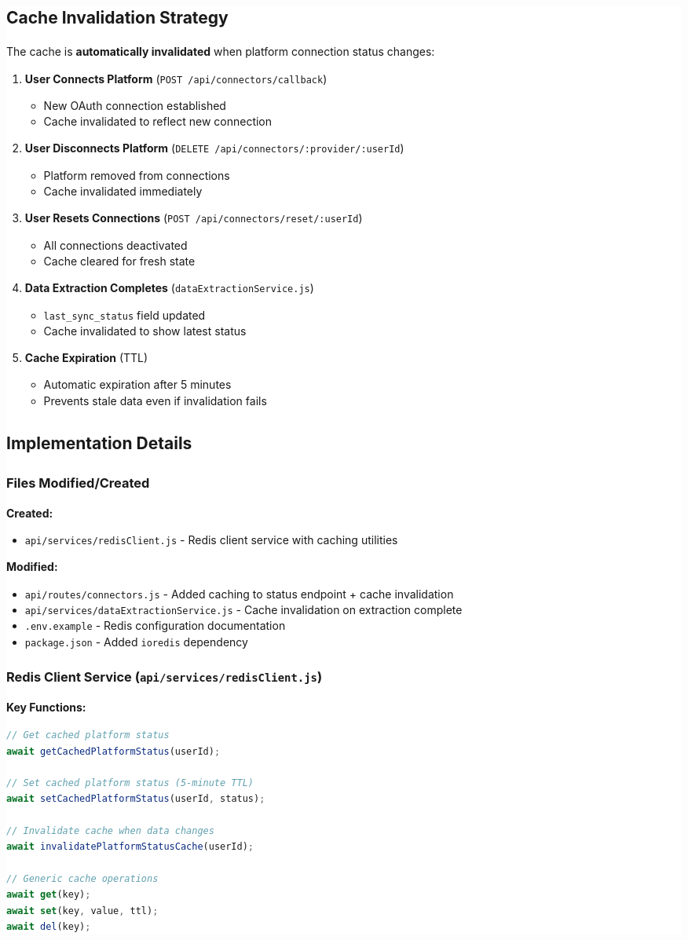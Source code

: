 ## Cache Invalidation Strategy

The cache is **automatically invalidated** when platform connection status changes:

1. **User Connects Platform** (`POST /api/connectors/callback`)
   - New OAuth connection established
   - Cache invalidated to reflect new connection

2. **User Disconnects Platform** (`DELETE /api/connectors/:provider/:userId`)
   - Platform removed from connections
   - Cache invalidated immediately

3. **User Resets Connections** (`POST /api/connectors/reset/:userId`)
   - All connections deactivated
   - Cache cleared for fresh state

4. **Data Extraction Completes** (`dataExtractionService.js`)
   - `last_sync_status` field updated
   - Cache invalidated to show latest status

5. **Cache Expiration** (TTL)
   - Automatic expiration after 5 minutes
   - Prevents stale data even if invalidation fails

## Implementation Details

### Files Modified/Created

**Created:**
- `api/services/redisClient.js` - Redis client service with caching utilities

**Modified:**
- `api/routes/connectors.js` - Added caching to status endpoint + cache invalidation
- `api/services/dataExtractionService.js` - Cache invalidation on extraction complete
- `.env.example` - Redis configuration documentation
- `package.json` - Added `ioredis` dependency

### Redis Client Service (`api/services/redisClient.js`)

**Key Functions:**
```javascript
// Get cached platform status
await getCachedPlatformStatus(userId);

// Set cached platform status (5-minute TTL)
await setCachedPlatformStatus(userId, status);

// Invalidate cache when data changes
await invalidatePlatformStatusCache(userId);

// Generic cache operations
await get(key);
await set(key, value, ttl);
await del(key);
```
